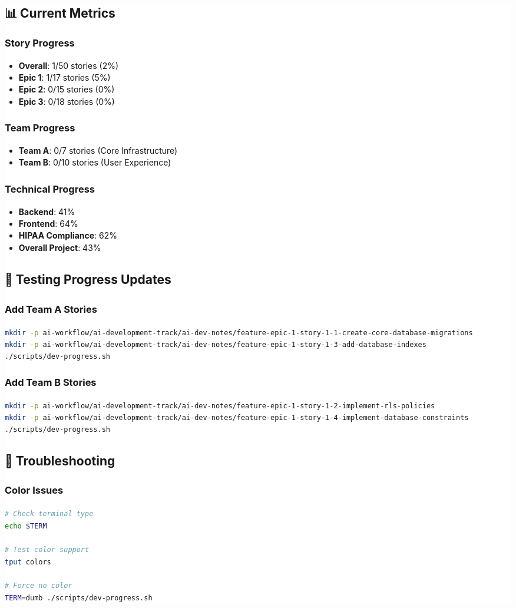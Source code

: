 ## 📊 Current Metrics

### **Story Progress**
- **Overall**: 1/50 stories (2%)
- **Epic 1**: 1/17 stories (5%)
- **Epic 2**: 0/15 stories (0%)
- **Epic 3**: 0/18 stories (0%)

### **Team Progress**
- **Team A**: 0/7 stories (Core Infrastructure)
- **Team B**: 0/10 stories (User Experience)

### **Technical Progress**
- **Backend**: 41%
- **Frontend**: 64%
- **HIPAA Compliance**: 62%
- **Overall Project**: 43%

## 🧪 Testing Progress Updates

### **Add Team A Stories**
```bash
mkdir -p ai-workflow/ai-development-track/ai-dev-notes/feature-epic-1-story-1-1-create-core-database-migrations
mkdir -p ai-workflow/ai-development-track/ai-dev-notes/feature-epic-1-story-1-3-add-database-indexes
./scripts/dev-progress.sh
```

### **Add Team B Stories**
```bash
mkdir -p ai-workflow/ai-development-track/ai-dev-notes/feature-epic-1-story-1-2-implement-rls-policies
mkdir -p ai-workflow/ai-development-track/ai-dev-notes/feature-epic-1-story-1-4-implement-database-constraints
./scripts/dev-progress.sh
```

## 🔧 Troubleshooting

### **Color Issues**
```bash
# Check terminal type
echo $TERM

# Test color support
tput colors

# Force no color
TERM=dumb ./scripts/dev-progress.sh
```
